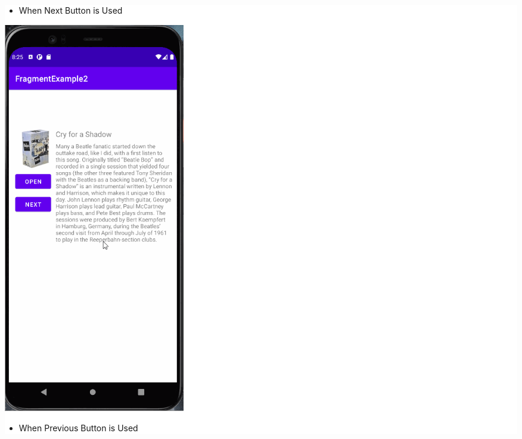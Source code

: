 - When Next Button is Used
<img src="Screenshots/Homework-NextGif.gif" width=300>

- When Previous Button is Used